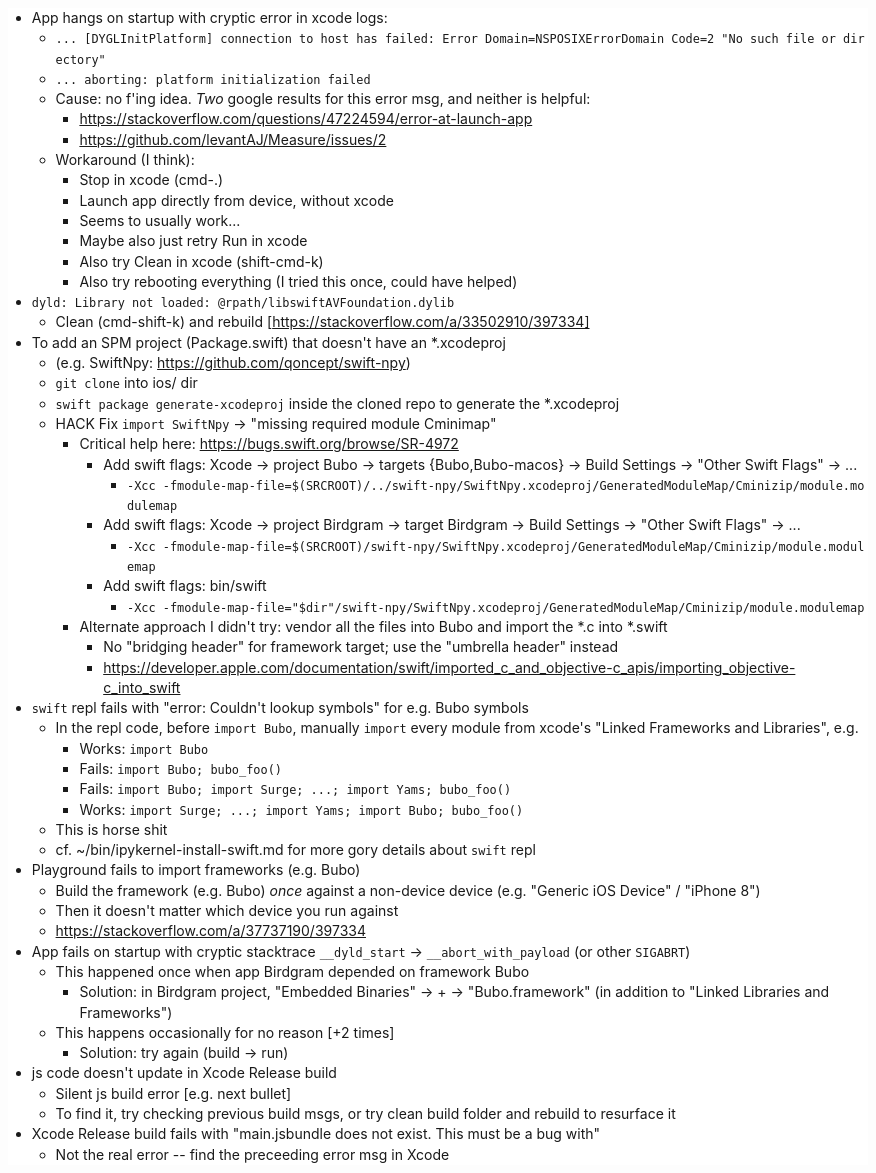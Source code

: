 - App hangs on startup with cryptic error in xcode logs:
  - `... [DYGLInitPlatform] connection to host has failed: Error Domain=NSPOSIXErrorDomain Code=2 "No such file or directory"`
  - `... aborting: platform initialization failed`
  - Cause: no f'ing idea. _Two_ google results for this error msg, and neither is helpful:
    - https://stackoverflow.com/questions/47224594/error-at-launch-app
    - https://github.com/levantAJ/Measure/issues/2
  - Workaround (I think):
    - Stop in xcode (cmd-.)
    - Launch app directly from device, without xcode
    - Seems to usually work...
    - Maybe also just retry Run in xcode
    - Also try Clean in xcode (shift-cmd-k)
    - Also try rebooting everything (I tried this once, could have helped)
- `dyld: Library not loaded: @rpath/libswiftAVFoundation.dylib`
  - Clean (cmd-shift-k) and rebuild [https://stackoverflow.com/a/33502910/397334]
- To add an SPM project (Package.swift) that doesn't have an *.xcodeproj
  - (e.g. SwiftNpy: https://github.com/qoncept/swift-npy)
  - `git clone` into ios/ dir
  - `swift package generate-xcodeproj` inside the cloned repo to generate the *.xcodeproj
  - HACK Fix `import SwiftNpy` -> "missing required module Cminimap"
    - Critical help here: https://bugs.swift.org/browse/SR-4972
      - Add swift flags: Xcode -> project Bubo -> targets {Bubo,Bubo-macos} -> Build Settings -> "Other Swift Flags" -> ...
        - `-Xcc -fmodule-map-file=$(SRCROOT)/../swift-npy/SwiftNpy.xcodeproj/GeneratedModuleMap/Cminizip/module.modulemap`
      - Add swift flags: Xcode -> project Birdgram -> target Birdgram -> Build Settings -> "Other Swift Flags" -> ...
        - `-Xcc -fmodule-map-file=$(SRCROOT)/swift-npy/SwiftNpy.xcodeproj/GeneratedModuleMap/Cminizip/module.modulemap`
      - Add swift flags: bin/swift
        - `-Xcc -fmodule-map-file="$dir"/swift-npy/SwiftNpy.xcodeproj/GeneratedModuleMap/Cminizip/module.modulemap`
    - Alternate approach I didn't try: vendor all the files into Bubo and import the *.c into *.swift
      - No "bridging header" for framework target; use the "umbrella header" instead
      - https://developer.apple.com/documentation/swift/imported_c_and_objective-c_apis/importing_objective-c_into_swift
- `swift` repl fails with "error: Couldn't lookup symbols" for e.g. Bubo symbols
  - In the repl code, before `import Bubo`, manually `import` every module from xcode's "Linked Frameworks and Libraries", e.g.
    - Works: `import Bubo`
    - Fails: `import Bubo; bubo_foo()`
    - Fails: `import Bubo; import Surge; ...; import Yams; bubo_foo()`
    - Works: `import Surge; ...; import Yams; import Bubo; bubo_foo()`
  - This is horse shit
  - cf. ~/bin/ipykernel-install-swift.md for more gory details about `swift` repl
- Playground fails to import frameworks (e.g. Bubo)
  - Build the framework (e.g. Bubo) _once_ against a non-device device (e.g. "Generic iOS Device" / "iPhone 8")
  - Then it doesn't matter which device you run against
  - https://stackoverflow.com/a/37737190/397334
- App fails on startup with cryptic stacktrace `__dyld_start` -> `__abort_with_payload` (or other `SIGABRT`)
  - This happened once when app Birdgram depended on framework Bubo
    - Solution: in Birdgram project, "Embedded Binaries" -> + -> "Bubo.framework" (in addition to "Linked Libraries and Frameworks")
  - This happens occasionally for no reason [+2 times]
    - Solution: try again (build -> run)
- js code doesn't update in Xcode Release build
  - Silent js build error [e.g. next bullet]
  - To find it, try checking previous build msgs, or try clean build folder and rebuild to resurface it
- Xcode Release build fails with "main.jsbundle does not exist. This must be a bug with"
  - Not the real error -- find the preceeding error msg in Xcode